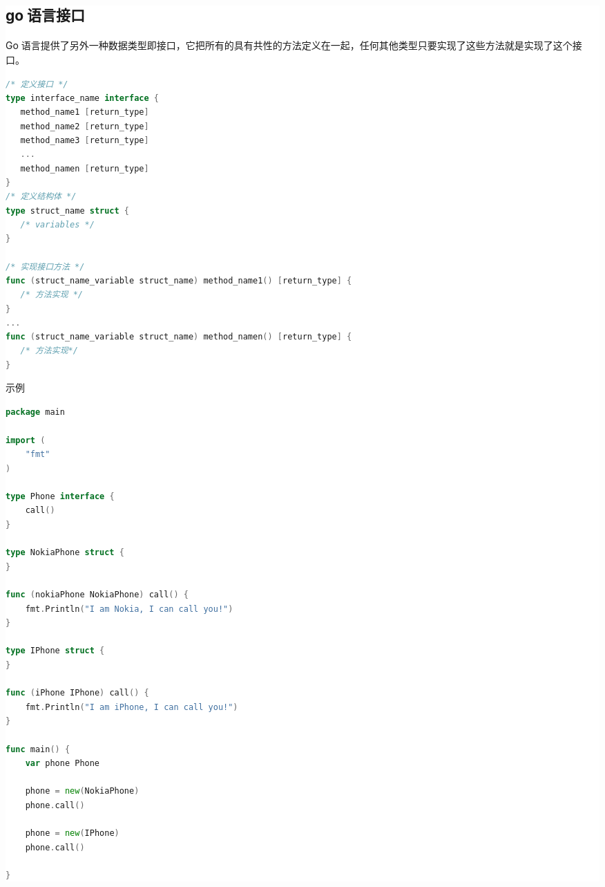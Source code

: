 ## go 语言接口

Go 语言提供了另外一种数据类型即接口，它把所有的具有共性的方法定义在一起，任何其他类型只要实现了这些方法就是实现了这个接口。

```go
/* 定义接口 */
type interface_name interface {
   method_name1 [return_type]
   method_name2 [return_type]
   method_name3 [return_type]
   ...
   method_namen [return_type]
}
/* 定义结构体 */
type struct_name struct {
   /* variables */
}

/* 实现接口方法 */
func (struct_name_variable struct_name) method_name1() [return_type] {
   /* 方法实现 */
}
...
func (struct_name_variable struct_name) method_namen() [return_type] {
   /* 方法实现*/
}
```

示例

```go
package main

import (
    "fmt"
)

type Phone interface {
    call()
}

type NokiaPhone struct {
}

func (nokiaPhone NokiaPhone) call() {
    fmt.Println("I am Nokia, I can call you!")
}

type IPhone struct {
}

func (iPhone IPhone) call() {
    fmt.Println("I am iPhone, I can call you!")
}

func main() {
    var phone Phone

    phone = new(NokiaPhone)
    phone.call()

    phone = new(IPhone)
    phone.call()

}
```